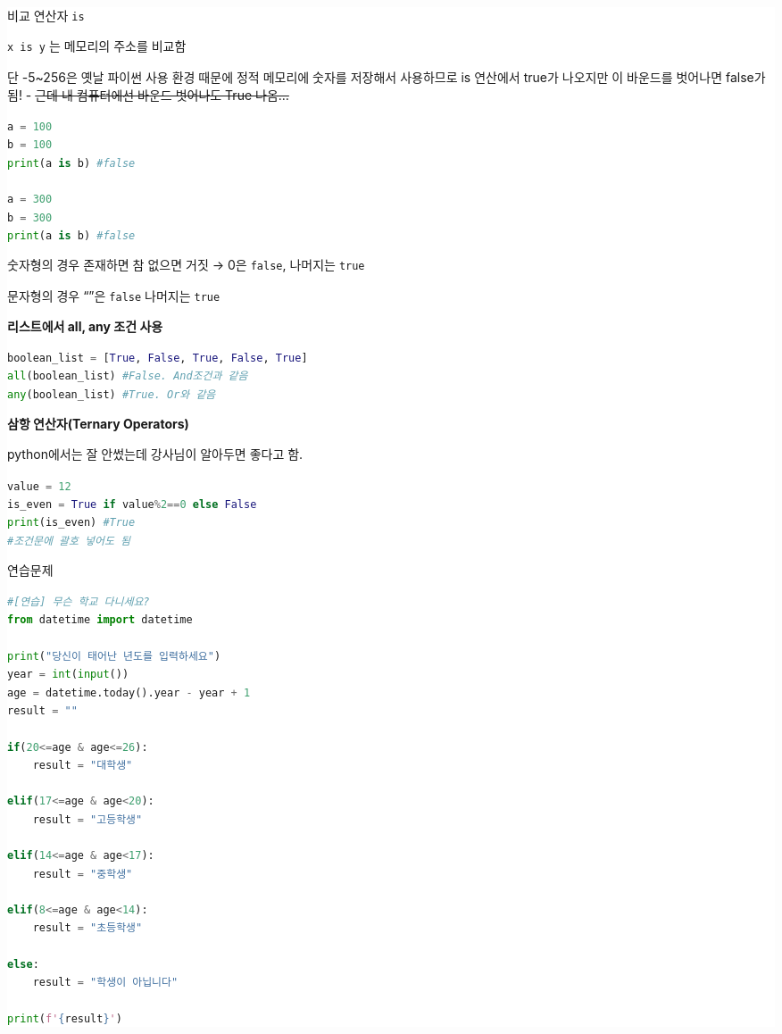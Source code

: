 비교 연산자 `is`

`x is y` 는 메모리의 주소를 비교함

단 -5~256은 옛날 파이썬 사용 환경 때문에 정적 메모리에 숫자를 저장해서 사용하므로 is 연산에서 true가 나오지만 이 바운드를 벗어나면 false가 됨! - ~~근데 내 컴퓨터에선 바운드 벗어나도 True 나옴…~~

```python
a = 100
b = 100
print(a is b) #false

a = 300
b = 300
print(a is b) #false
```

숫자형의 경우 존재하면 참 없으면 거짓 → 0은 `false`, 나머지는 `true`

문자형의 경우 “”은 `false` 나머지는 `true`

**리스트에서 all, any 조건 사용**

```python
boolean_list = [True, False, True, False, True]
all(boolean_list) #False. And조건과 같음
any(boolean_list) #True. Or와 같음
```

**삼항 연산자(Ternary Operators)**

python에서는 잘 안썼는데 강사님이 알아두면 좋다고 함.

```python
value = 12
is_even = True if value%2==0 else False 
print(is_even) #True
#조건문에 괄호 넣어도 됨
```

연습문제

```python
#[연습] 무슨 학교 다니세요?
from datetime import datetime

print("당신이 태어난 년도를 입력하세요")
year = int(input())
age = datetime.today().year - year + 1
result = ""

if(20<=age & age<=26):
    result = "대학생"

elif(17<=age & age<20):
    result = "고등학생"

elif(14<=age & age<17):
    result = "중학생"

elif(8<=age & age<14):
    result = "초등학생"

else:
    result = "학생이 아닙니다"

print(f'{result}')
```

